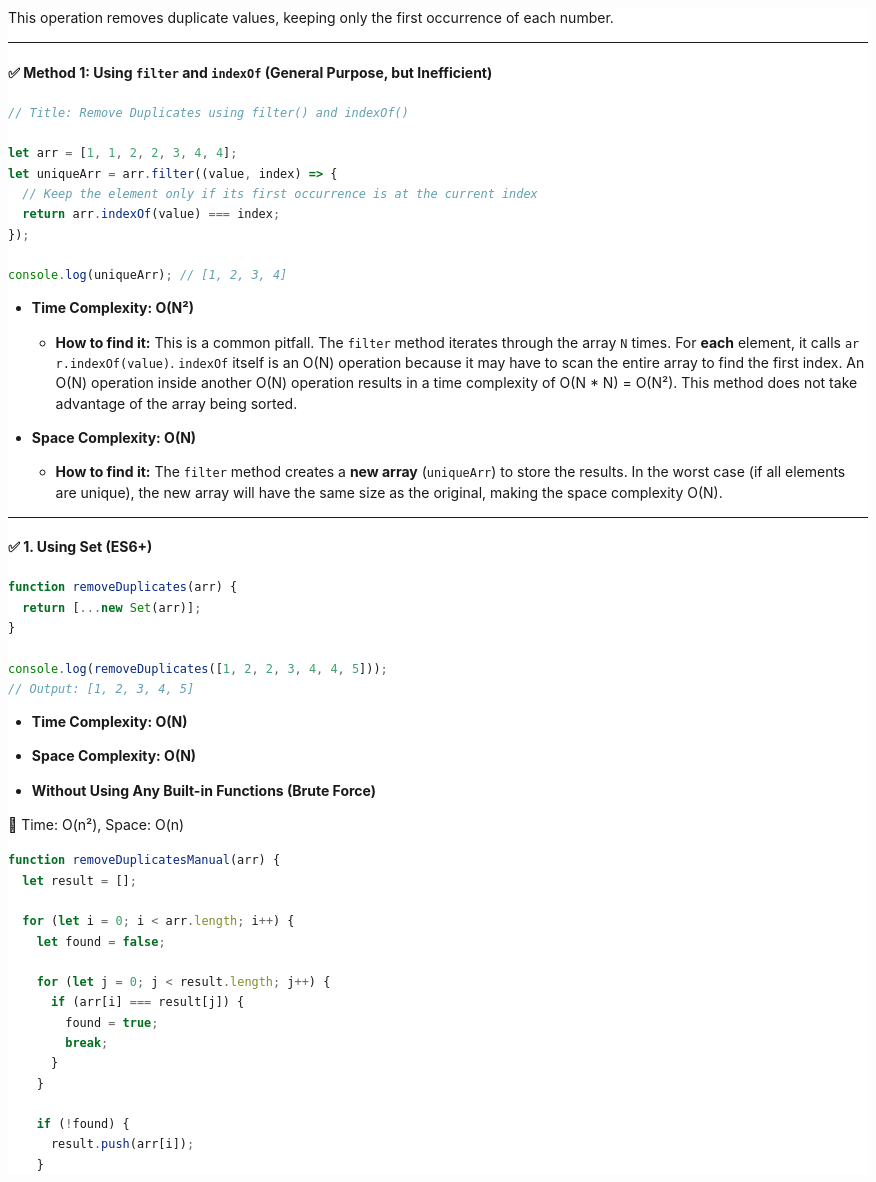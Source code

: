 This operation removes duplicate values, keeping only the first occurrence of each number.

---

#### ✅ **Method 1: Using `filter` and `indexOf` (General Purpose, but Inefficient)**

```javascript
// Title: Remove Duplicates using filter() and indexOf()

let arr = [1, 1, 2, 2, 3, 4, 4];
let uniqueArr = arr.filter((value, index) => {
  // Keep the element only if its first occurrence is at the current index
  return arr.indexOf(value) === index;
});

console.log(uniqueArr); // [1, 2, 3, 4]
```

*   **Time Complexity: O(N²)**
    *   **How to find it:** This is a common pitfall. The `filter` method iterates through the array `N` times. For **each** element, it calls `arr.indexOf(value)`. `indexOf` itself is an O(N) operation because it may have to scan the entire array to find the first index. An O(N) operation inside another O(N) operation results in a time complexity of O(N * N) = O(N²). This method does not take advantage of the array being sorted.

*   **Space Complexity: O(N)**
    *   **How to find it:** The `filter` method creates a **new array** (`uniqueArr`) to store the results. In the worst case (if all elements are unique), the new array will have the same size as the original, making the space complexity O(N).

---

#### ✅ **1. Using Set (ES6+)**

```javascript
function removeDuplicates(arr) {
  return [...new Set(arr)];
}

console.log(removeDuplicates([1, 2, 2, 3, 4, 4, 5]));
// Output: [1, 2, 3, 4, 5]

```
*   **Time Complexity: O(N)**
*   **Space Complexity: O(N)** 


*   **Without Using Any Built-in Functions (Brute Force)**

🔹 Time: O(n²), Space: O(n)
```javascript
function removeDuplicatesManual(arr) {
  let result = [];

  for (let i = 0; i < arr.length; i++) {
    let found = false;

    for (let j = 0; j < result.length; j++) {
      if (arr[i] === result[j]) {
        found = true;
        break;
      }
    }

    if (!found) {
      result.push(arr[i]);
    }
```